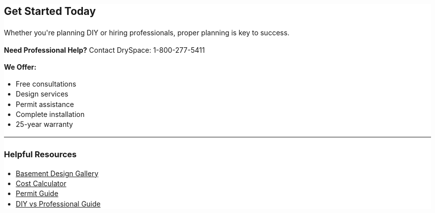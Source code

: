 ## Get Started Today

Whether you're planning DIY or hiring professionals, proper planning is key to success.

**Need Professional Help?**
Contact DrySpace: 1-800-277-5411

**We Offer:**
- Free consultations
- Design services
- Permit assistance
- Complete installation
- 25-year warranty

---

### Helpful Resources
- [Basement Design Gallery](/gallery/basement-designs)
- [Cost Calculator](/tools/basement-cost-calculator)
- [Permit Guide](/guides/basement-permits)
- [DIY vs Professional Guide](/guides/diy-vs-professional)